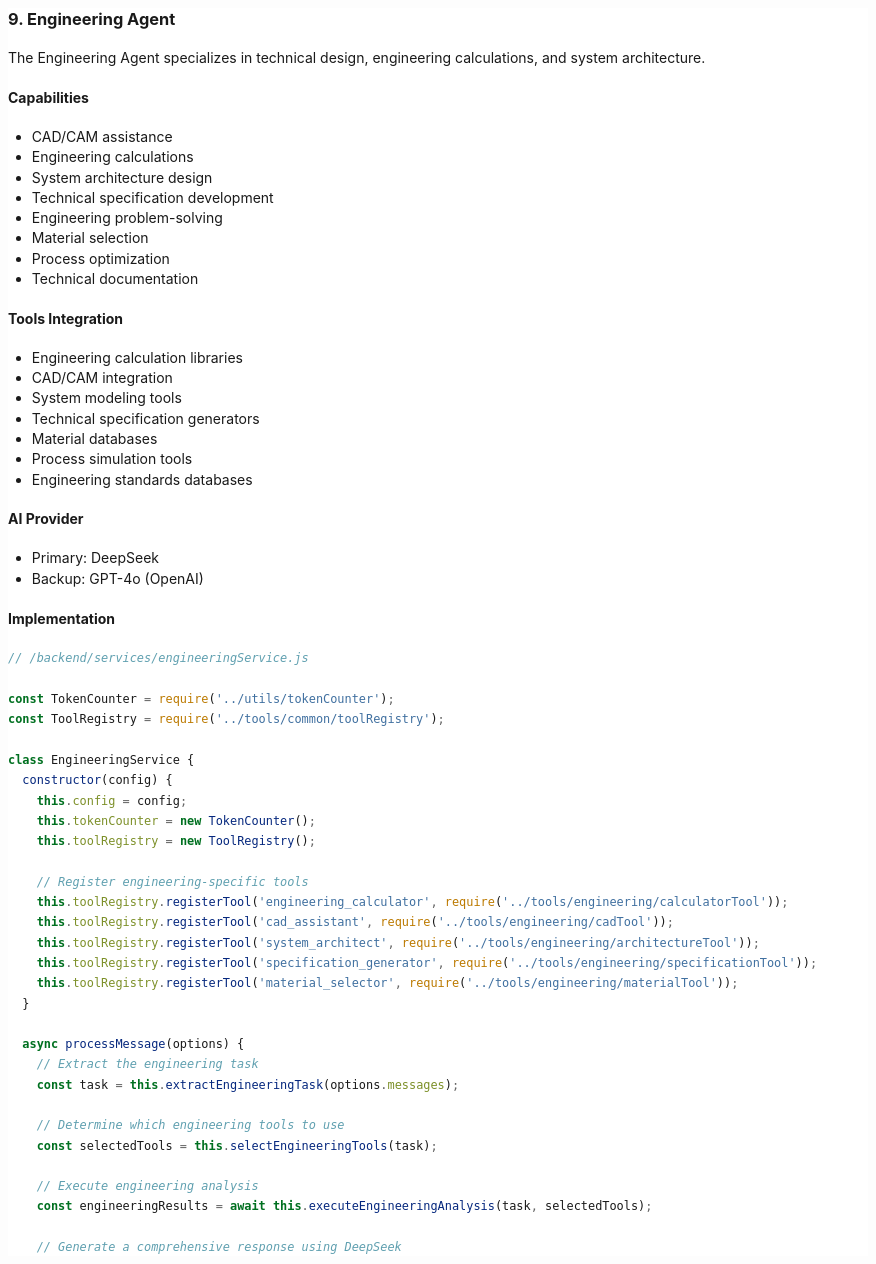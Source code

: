 ### 9. Engineering Agent

The Engineering Agent specializes in technical design, engineering calculations, and system architecture.

#### Capabilities
- CAD/CAM assistance
- Engineering calculations
- System architecture design
- Technical specification development
- Engineering problem-solving
- Material selection
- Process optimization
- Technical documentation

#### Tools Integration
- Engineering calculation libraries
- CAD/CAM integration
- System modeling tools
- Technical specification generators
- Material databases
- Process simulation tools
- Engineering standards databases

#### AI Provider
- Primary: DeepSeek
- Backup: GPT-4o (OpenAI)

#### Implementation
```javascript
// /backend/services/engineeringService.js

const TokenCounter = require('../utils/tokenCounter');
const ToolRegistry = require('../tools/common/toolRegistry');

class EngineeringService {
  constructor(config) {
    this.config = config;
    this.tokenCounter = new TokenCounter();
    this.toolRegistry = new ToolRegistry();
    
    // Register engineering-specific tools
    this.toolRegistry.registerTool('engineering_calculator', require('../tools/engineering/calculatorTool'));
    this.toolRegistry.registerTool('cad_assistant', require('../tools/engineering/cadTool'));
    this.toolRegistry.registerTool('system_architect', require('../tools/engineering/architectureTool'));
    this.toolRegistry.registerTool('specification_generator', require('../tools/engineering/specificationTool'));
    this.toolRegistry.registerTool('material_selector', require('../tools/engineering/materialTool'));
  }

  async processMessage(options) {
    // Extract the engineering task
    const task = this.extractEngineeringTask(options.messages);
    
    // Determine which engineering tools to use
    const selectedTools = this.selectEngineeringTools(task);
    
    // Execute engineering analysis
    const engineeringResults = await this.executeEngineeringAnalysis(task, selectedTools);
    
    // Generate a comprehensive response using DeepSeek
```